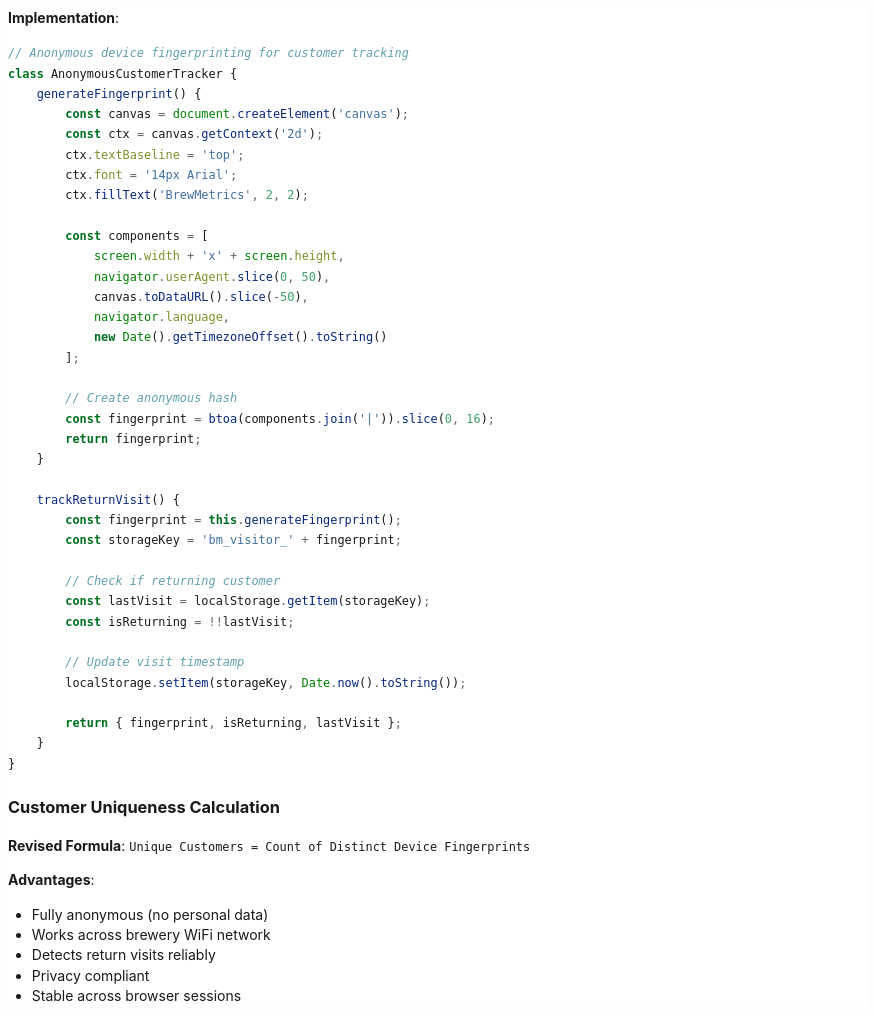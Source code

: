 **Implementation**:

```javascript
// Anonymous device fingerprinting for customer tracking
class AnonymousCustomerTracker {
    generateFingerprint() {
        const canvas = document.createElement('canvas');
        const ctx = canvas.getContext('2d');
        ctx.textBaseline = 'top';
        ctx.font = '14px Arial';
        ctx.fillText('BrewMetrics', 2, 2);
        
        const components = [
            screen.width + 'x' + screen.height,
            navigator.userAgent.slice(0, 50),
            canvas.toDataURL().slice(-50),
            navigator.language,
            new Date().getTimezoneOffset().toString()
        ];
        
        // Create anonymous hash
        const fingerprint = btoa(components.join('|')).slice(0, 16);
        return fingerprint;
    }
    
    trackReturnVisit() {
        const fingerprint = this.generateFingerprint();
        const storageKey = 'bm_visitor_' + fingerprint;
        
        // Check if returning customer
        const lastVisit = localStorage.getItem(storageKey);
        const isReturning = !!lastVisit;
        
        // Update visit timestamp
        localStorage.setItem(storageKey, Date.now().toString());
        
        return { fingerprint, isReturning, lastVisit };
    }
}
```

### Customer Uniqueness Calculation

**Revised Formula**: `Unique Customers = Count of Distinct Device Fingerprints`

**Advantages**:

- Fully anonymous (no personal data)
- Works across brewery WiFi network
- Detects return visits reliably
- Privacy compliant
- Stable across browser sessions
